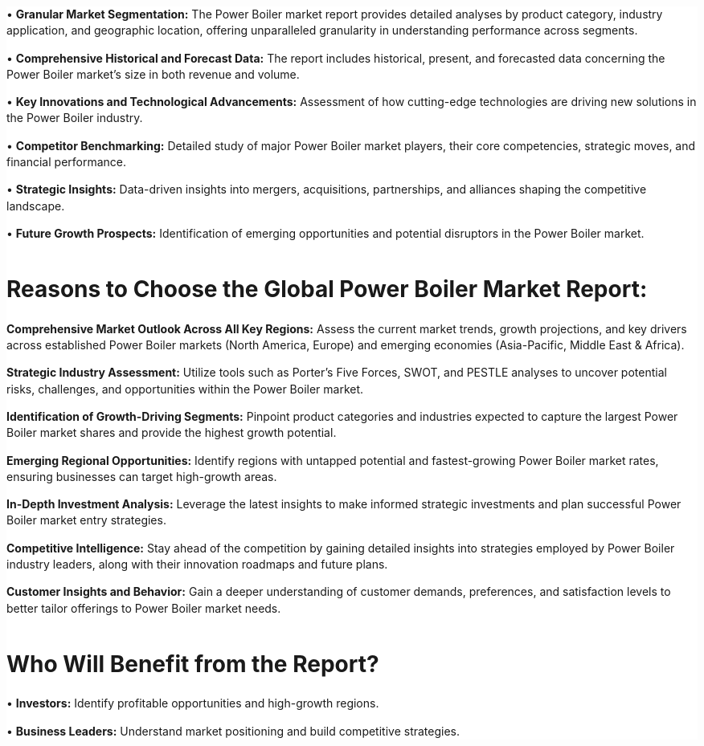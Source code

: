 • <strong>Granular Market Segmentation:</strong> The Power Boiler market report provides detailed analyses by product category, industry application, and geographic location, offering unparalleled granularity in understanding performance across segments.

• <strong>Comprehensive Historical and Forecast Data:</strong> The report includes historical, present, and forecasted data concerning the Power Boiler market’s size in both revenue and volume.

• <strong>Key Innovations and Technological Advancements:</strong> Assessment of how cutting-edge technologies are driving new solutions in the Power Boiler industry.

• <strong>Competitor Benchmarking:</strong> Detailed study of major Power Boiler market players, their core competencies, strategic moves, and financial performance.

• <strong>Strategic Insights:</strong> Data-driven insights into mergers, acquisitions, partnerships, and alliances shaping the competitive landscape.

• <strong>Future Growth Prospects:</strong> Identification of emerging opportunities and potential disruptors in the Power Boiler market.

# <strong>Reasons to Choose the Global Power Boiler Market Report:</strong>

<strong>Comprehensive Market Outlook Across All Key Regions:</strong>
Assess the current market trends, growth projections, and key drivers across established Power Boiler markets (North America, Europe) and emerging economies (Asia-Pacific, Middle East & Africa).

<strong>Strategic Industry Assessment:</strong>
Utilize tools such as Porter’s Five Forces, SWOT, and PESTLE analyses to uncover potential risks, challenges, and opportunities within the Power Boiler market.

<strong>Identification of Growth-Driving Segments:</strong>
Pinpoint product categories and industries expected to capture the largest Power Boiler market shares and provide the highest growth potential.

<strong>Emerging Regional Opportunities:</strong>
Identify regions with untapped potential and fastest-growing Power Boiler market rates, ensuring businesses can target high-growth areas.

<strong>In-Depth Investment Analysis:</strong>
Leverage the latest insights to make informed strategic investments and plan successful Power Boiler market entry strategies.

<strong>Competitive Intelligence:</strong>
Stay ahead of the competition by gaining detailed insights into strategies employed by Power Boiler industry leaders, along with their innovation roadmaps and future plans.

<strong>Customer Insights and Behavior:</strong>
Gain a deeper understanding of customer demands, preferences, and satisfaction levels to better tailor offerings to Power Boiler market needs.

# <strong>Who Will Benefit from the Report?</strong>

• <strong>Investors:</strong> Identify profitable opportunities and high-growth regions.

• <strong>Business Leaders:</strong> Understand market positioning and build competitive strategies.
